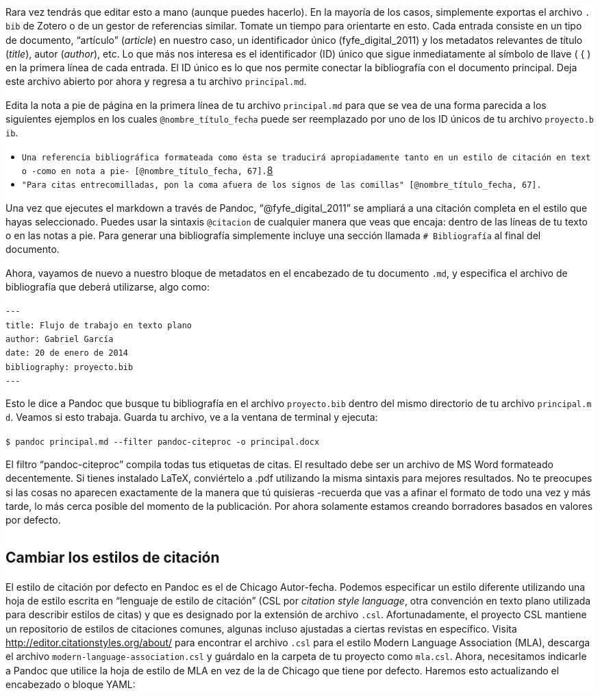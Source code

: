 Rara vez tendrás que editar esto a mano (aunque puedes hacerlo). En la mayoría de los casos, simplemente exportas el archivo `.bib` de Zotero o de un gestor de referencias similar. Tomate un tiempo para orientarte en esto. Cada entrada consiste en un tipo de documento, “artículo” (*article*) en nuestro caso, un identificador único (fyfe_digital_2011) y los metadatos relevantes de título (*title*), autor (*author*), etc. Lo que más nos interesa es el identificador (ID) único que sigue inmediatamente al símbolo de llave ( { ) en la primera línea de cada entrada. El ID único es lo que nos permite conectar la bibliografía con el documento principal. Deja este archivo abierto por ahora y regresa a tu archivo `principal.md`.

Edita la nota a pie de página en la primera línea de tu archivo `principal.md` para que se vea de una forma parecida a los siguientes ejemplos en los cuales `@nombre_título_fecha` puede ser reemplazado por uno de los ID únicos de tu archivo `proyecto.bib`.

- `Una referencia bibliográfica formateada como ésta se traducirá apropiadamente tanto en un estilo de citación en texto -como en nota a pie- [@nombre_título_fecha, 67].`[8](https://programminghistorian.org/es/lecciones/escritura-sostenible-usando-pandoc-y-markdown#fn:7)
- `"Para citas entrecomilladas, pon la coma afuera de los signos de las comillas" [@nombre_título_fecha, 67].`

Una vez que ejecutes el markdown a través de Pandoc, “@fyfe_digital_2011” se ampliará a una citación completa en el estilo que hayas seleccionado. Puedes usar la sintaxis `@citacion` de cualquier manera que veas que encaja: dentro de las líneas de tu texto o en las notas a pie. Para generar una bibliografía simplemente incluye una sección llamada `# Bibliografía` al final del documento.

Ahora, vayamos de nuevo a nuestro bloque de metadatos en el encabezado de tu documento `.md`, y especifica el archivo de bibliografía que deberá utilizarse, algo como:

```
---
title: Flujo de trabajo en texto plano
author: Gabriel García
date: 20 de enero de 2014
bibliography: proyecto.bib
---
```

Esto le dice a Pandoc que busque tu bibliografía en el archivo `proyecto.bib` dentro del mismo directorio de tu archivo `principal.md`. Veamos si esto trabaja. Guarda tu archivo, ve a la ventana de terminal y ejecuta:

```
$ pandoc principal.md --filter pandoc-citeproc -o principal.docx
```

El filtro “pandoc-citeproc” compila todas tus etiquetas de citas. El resultado debe ser un archivo de MS Word formateado decentemente. Si tienes instalado LaTeX, conviértelo a .pdf utilizando la misma sintaxis para mejores resultados. No te preocupes si las cosas no aparecen exactamente de la manera que tú quisieras -recuerda que vas a afinar el formato de todo una vez y más tarde, lo más cerca posible del momento de la publicación. Por ahora solamente estamos creando borradores basados en valores por defecto.

## Cambiar los estilos de citación

El estilo de citación por defecto en Pandoc es el de Chicago Autor-fecha. Podemos especificar un estilo diferente utilizando una hoja de estilo escrita en “lenguaje de estilo de citación” (CSL por *citation style language*, otra convención en texto plano utilizada para describir estilos de citas) y que es designado por la extensión de archivo `.csl`. Afortunadamente, el proyecto CSL mantiene un repositorio de estilos de citaciones comunes, algunas incluso ajustadas a ciertas revistas en específico. Visita http://editor.citationstyles.org/about/ para encontrar el archivo `.csl` para el estilo Modern Language Association (MLA), descarga el archivo `modern-language-association.csl` y guárdalo en la carpeta de tu proyecto como `mla.csl`. Ahora, necesitamos indicarle a Pandoc que utilice la hoja de estilo de MLA en vez de la de Chicago que tiene por defecto. Haremos esto actualizando el encabezado o bloque YAML:


[^1]: ¡Ésta es mi primer nota a pie de página! Y un [enlace](https://www.eff.org/).
[^1]: ¡Ésta es mi primer nota a pie de página! Y un [enlace](https://www.eff.org/).